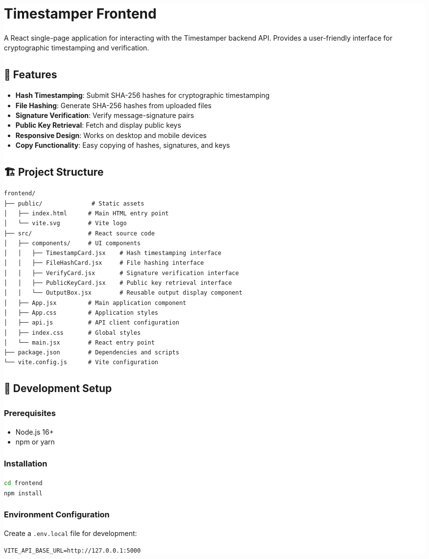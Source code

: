 # Timestamper Frontend

A React single-page application for interacting with the Timestamper backend API. Provides a user-friendly interface for cryptographic timestamping and verification.

## 🎯 Features

- **Hash Timestamping**: Submit SHA-256 hashes for cryptographic timestamping
- **File Hashing**: Generate SHA-256 hashes from uploaded files
- **Signature Verification**: Verify message-signature pairs
- **Public Key Retrieval**: Fetch and display public keys
- **Responsive Design**: Works on desktop and mobile devices
- **Copy Functionality**: Easy copying of hashes, signatures, and keys

## 🏗️ Project Structure

```
frontend/
├── public/              # Static assets
│   ├── index.html      # Main HTML entry point
│   └── vite.svg        # Vite logo
├── src/                # React source code
│   ├── components/     # UI components
│   │   ├── TimestampCard.jsx    # Hash timestamping interface
│   │   ├── FileHashCard.jsx     # File hashing interface
│   │   ├── VerifyCard.jsx       # Signature verification interface
│   │   ├── PublicKeyCard.jsx    # Public key retrieval interface
│   │   └── OutputBox.jsx        # Reusable output display component
│   ├── App.jsx         # Main application component
│   ├── App.css         # Application styles
│   ├── api.js          # API client configuration
│   ├── index.css       # Global styles
│   └── main.jsx        # React entry point
├── package.json        # Dependencies and scripts
└── vite.config.js      # Vite configuration
```

## 🚀 Development Setup

### Prerequisites
- Node.js 16+ 
- npm or yarn

### Installation
```bash
cd frontend
npm install
```

### Environment Configuration
Create a `.env.local` file for development:
```env
VITE_API_BASE_URL=http://127.0.0.1:5000
```
